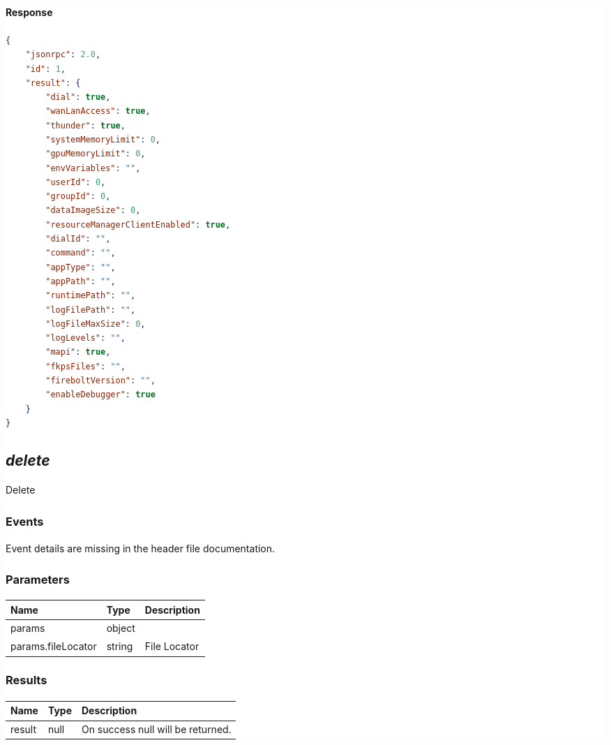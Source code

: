 
#### Response

```json
{
    "jsonrpc": 2.0,
    "id": 1,
    "result": {
        "dial": true,
        "wanLanAccess": true,
        "thunder": true,
        "systemMemoryLimit": 0,
        "gpuMemoryLimit": 0,
        "envVariables": "",
        "userId": 0,
        "groupId": 0,
        "dataImageSize": 0,
        "resourceManagerClientEnabled": true,
        "dialId": "",
        "command": "",
        "appType": "",
        "appPath": "",
        "runtimePath": "",
        "logFilePath": "",
        "logFileMaxSize": 0,
        "logLevels": "",
        "mapi": true,
        "fkpsFiles": "",
        "fireboltVersion": "",
        "enableDebugger": true
    }
}
```

<a id="delete"></a>
## *delete*

Delete

### Events
Event details are missing in the header file documentation.
### Parameters
| Name | Type | Description |
| :-------- | :-------- | :-------- |
| params | object |  |
| params.fileLocator | string | File Locator |
### Results
| Name | Type | Description |
| :-------- | :-------- | :-------- |
| result | null | On success null will be returned. |
